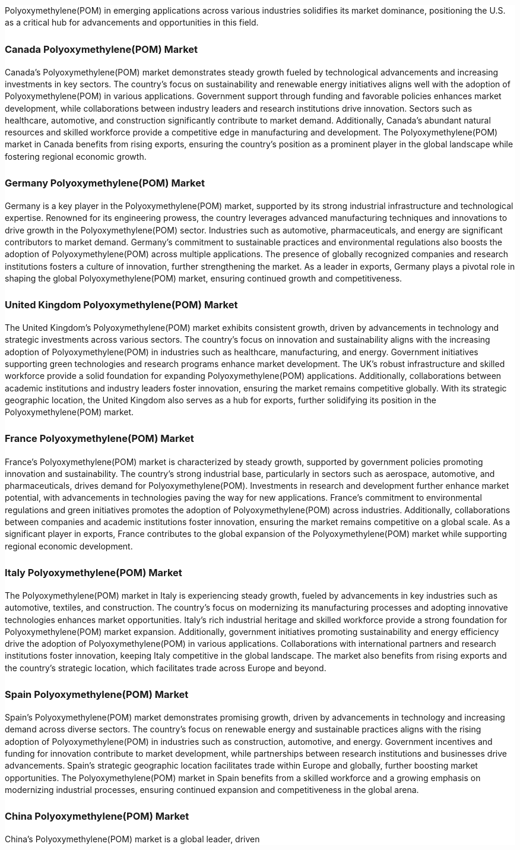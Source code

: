 Polyoxymethylene(POM) in emerging applications across various industries solidifies its market dominance, positioning the U.S. as a critical hub for advancements and opportunities in this field.</p><h3>Canada Polyoxymethylene(POM) Market</h3><p>Canada&rsquo;s Polyoxymethylene(POM) market demonstrates steady growth fueled by technological advancements and increasing investments in key sectors. The country&rsquo;s focus on sustainability and renewable energy initiatives aligns well with the adoption of Polyoxymethylene(POM) in various applications. Government support through funding and favorable policies enhances market development, while collaborations between industry leaders and research institutions drive innovation. Sectors such as healthcare, automotive, and construction significantly contribute to market demand. Additionally, Canada&rsquo;s abundant natural resources and skilled workforce provide a competitive edge in manufacturing and development. The Polyoxymethylene(POM) market in Canada benefits from rising exports, ensuring the country&rsquo;s position as a prominent player in the global landscape while fostering regional economic growth.</p><h3>Germany Polyoxymethylene(POM) Market</h3><p>Germany is a key player in the Polyoxymethylene(POM) market, supported by its strong industrial infrastructure and technological expertise. Renowned for its engineering prowess, the country leverages advanced manufacturing techniques and innovations to drive growth in the Polyoxymethylene(POM) sector. Industries such as automotive, pharmaceuticals, and energy are significant contributors to market demand. Germany&rsquo;s commitment to sustainable practices and environmental regulations also boosts the adoption of Polyoxymethylene(POM) across multiple applications. The presence of globally recognized companies and research institutions fosters a culture of innovation, further strengthening the market. As a leader in exports, Germany plays a pivotal role in shaping the global Polyoxymethylene(POM) market, ensuring continued growth and competitiveness.</p><h3>United Kingdom Polyoxymethylene(POM) Market</h3><p>The United Kingdom&rsquo;s Polyoxymethylene(POM) market exhibits consistent growth, driven by advancements in technology and strategic investments across various sectors. The country&rsquo;s focus on innovation and sustainability aligns with the increasing adoption of Polyoxymethylene(POM) in industries such as healthcare, manufacturing, and energy. Government initiatives supporting green technologies and research programs enhance market development. The UK&rsquo;s robust infrastructure and skilled workforce provide a solid foundation for expanding Polyoxymethylene(POM) applications. Additionally, collaborations between academic institutions and industry leaders foster innovation, ensuring the market remains competitive globally. With its strategic geographic location, the United Kingdom also serves as a hub for exports, further solidifying its position in the Polyoxymethylene(POM) market.</p><h3>France Polyoxymethylene(POM) Market</h3><p>France&rsquo;s Polyoxymethylene(POM) market is characterized by steady growth, supported by government policies promoting innovation and sustainability. The country&rsquo;s strong industrial base, particularly in sectors such as aerospace, automotive, and pharmaceuticals, drives demand for Polyoxymethylene(POM). Investments in research and development further enhance market potential, with advancements in technologies paving the way for new applications. France&rsquo;s commitment to environmental regulations and green initiatives promotes the adoption of Polyoxymethylene(POM) across industries. Additionally, collaborations between companies and academic institutions foster innovation, ensuring the market remains competitive on a global scale. As a significant player in exports, France contributes to the global expansion of the Polyoxymethylene(POM) market while supporting regional economic development.</p><h3>Italy Polyoxymethylene(POM) Market</h3><p>The Polyoxymethylene(POM) market in Italy is experiencing steady growth, fueled by advancements in key industries such as automotive, textiles, and construction. The country&rsquo;s focus on modernizing its manufacturing processes and adopting innovative technologies enhances market opportunities. Italy&rsquo;s rich industrial heritage and skilled workforce provide a strong foundation for Polyoxymethylene(POM) market expansion. Additionally, government initiatives promoting sustainability and energy efficiency drive the adoption of Polyoxymethylene(POM) in various applications. Collaborations with international partners and research institutions foster innovation, keeping Italy competitive in the global landscape. The market also benefits from rising exports and the country&rsquo;s strategic location, which facilitates trade across Europe and beyond.</p><h3>Spain Polyoxymethylene(POM) Market</h3><p>Spain&rsquo;s Polyoxymethylene(POM) market demonstrates promising growth, driven by advancements in technology and increasing demand across diverse sectors. The country&rsquo;s focus on renewable energy and sustainable practices aligns with the rising adoption of Polyoxymethylene(POM) in industries such as construction, automotive, and energy. Government incentives and funding for innovation contribute to market development, while partnerships between research institutions and businesses drive advancements. Spain&rsquo;s strategic geographic location facilitates trade within Europe and globally, further boosting market opportunities. The Polyoxymethylene(POM) market in Spain benefits from a skilled workforce and a growing emphasis on modernizing industrial processes, ensuring continued expansion and competitiveness in the global arena.</p><h3>China Polyoxymethylene(POM) Market</h3><p>China&rsquo;s Polyoxymethylene(POM) market is a global leader, driven